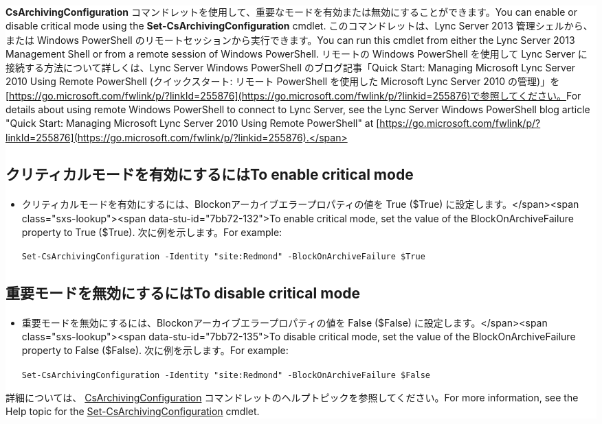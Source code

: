 <span data-ttu-id="7bb72-128">**CsArchivingConfiguration** コマンドレットを使用して、重要なモードを有効または無効にすることができます。</span><span class="sxs-lookup"><span data-stu-id="7bb72-128">You can enable or disable critical mode using the **Set-CsArchivingConfiguration** cmdlet.</span></span> <span data-ttu-id="7bb72-129">このコマンドレットは、Lync Server 2013 管理シェルから、または Windows PowerShell のリモートセッションから実行できます。</span><span class="sxs-lookup"><span data-stu-id="7bb72-129">You can run this cmdlet from either the Lync Server 2013 Management Shell or from a remote session of Windows PowerShell.</span></span> <span data-ttu-id="7bb72-130">リモートの Windows PowerShell を使用して Lync Server に接続する方法について詳しくは、Lync Server Windows PowerShell のブログ記事「Quick Start: Managing Microsoft Lync Server 2010 Using Remote PowerShell (クイックスタート: リモート PowerShell を使用した Microsoft Lync Server 2010 の管理)」を[https://go.microsoft.com/fwlink/p/?linkId=255876](https://go.microsoft.com/fwlink/p/?linkid=255876)で参照してください。</span><span class="sxs-lookup"><span data-stu-id="7bb72-130">For details about using remote Windows PowerShell to connect to Lync Server, see the Lync Server Windows PowerShell blog article "Quick Start: Managing Microsoft Lync Server 2010 Using Remote PowerShell" at [https://go.microsoft.com/fwlink/p/?linkId=255876](https://go.microsoft.com/fwlink/p/?linkid=255876).</span></span>

<div>

## <a name="to-enable-critical-mode"></a><span data-ttu-id="7bb72-131">クリティカルモードを有効にするには</span><span class="sxs-lookup"><span data-stu-id="7bb72-131">To enable critical mode</span></span>

  - <span data-ttu-id="7bb72-132">クリティカルモードを有効にするには、Blockonアーカイブエラープロパティの値を True ($True) に設定します。</span><span class="sxs-lookup"><span data-stu-id="7bb72-132">To enable critical mode, set the value of the BlockOnArchiveFailure property to True ($True).</span></span> <span data-ttu-id="7bb72-133">次に例を示します。</span><span class="sxs-lookup"><span data-stu-id="7bb72-133">For example:</span></span>
    
        Set-CsArchivingConfiguration -Identity "site:Redmond" -BlockOnArchiveFailure $True

</div>

<div>

## <a name="to-disable-critical-mode"></a><span data-ttu-id="7bb72-134">重要モードを無効にするには</span><span class="sxs-lookup"><span data-stu-id="7bb72-134">To disable critical mode</span></span>

  - <span data-ttu-id="7bb72-135">重要モードを無効にするには、Blockonアーカイブエラープロパティの値を False ($False) に設定します。</span><span class="sxs-lookup"><span data-stu-id="7bb72-135">To disable critical mode, set the value of the BlockOnArchiveFailure property to False ($False).</span></span> <span data-ttu-id="7bb72-136">次に例を示します。</span><span class="sxs-lookup"><span data-stu-id="7bb72-136">For example:</span></span>
    
        Set-CsArchivingConfiguration -Identity "site:Redmond" -BlockOnArchiveFailure $False

</div>

<span data-ttu-id="7bb72-137">詳細については、 [CsArchivingConfiguration](https://docs.microsoft.com/powershell/module/skype/Set-CsArchivingConfiguration) コマンドレットのヘルプトピックを参照してください。</span><span class="sxs-lookup"><span data-stu-id="7bb72-137">For more information, see the Help topic for the [Set-CsArchivingConfiguration](https://docs.microsoft.com/powershell/module/skype/Set-CsArchivingConfiguration) cmdlet.</span></span>

</div>
